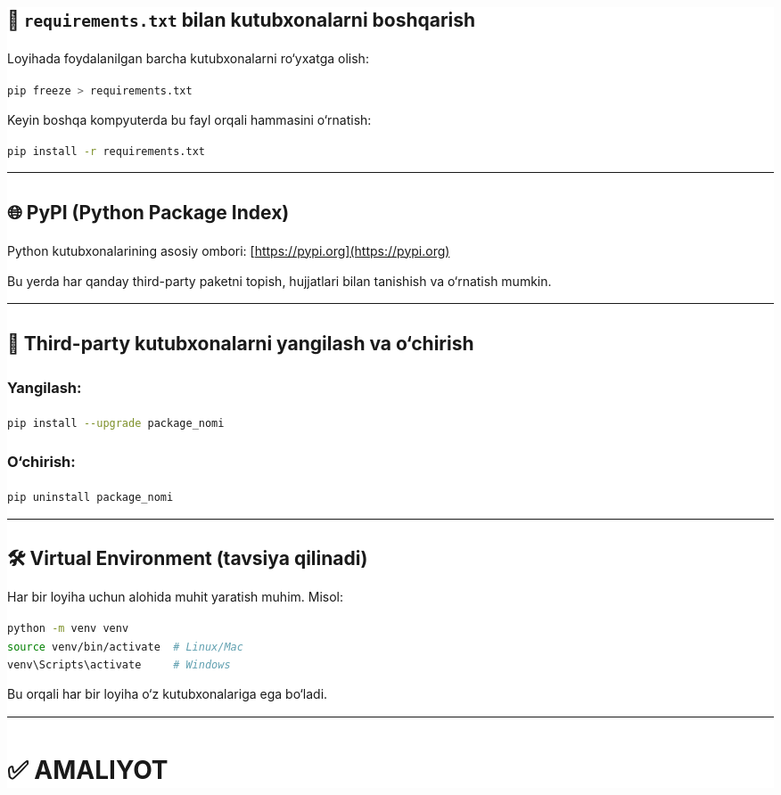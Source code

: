 
## 📄 `requirements.txt` bilan kutubxonalarni boshqarish

Loyihada foydalanilgan barcha kutubxonalarni ro‘yxatga olish:

```bash
pip freeze > requirements.txt
```

Keyin boshqa kompyuterda bu fayl orqali hammasini o‘rnatish:

```bash
pip install -r requirements.txt
```

---

## 🌐 PyPI (Python Package Index)

Python kutubxonalarining asosiy ombori: [https://pypi.org](https://pypi.org)

Bu yerda har qanday third-party paketni topish, hujjatlari bilan tanishish va o‘rnatish mumkin.

---

## 📌 Third-party kutubxonalarni yangilash va o‘chirish

### Yangilash:

```bash
pip install --upgrade package_nomi
```

### O‘chirish:

```bash
pip uninstall package_nomi
```

---

## 🛠️ Virtual Environment (tavsiya qilinadi)

Har bir loyiha uchun alohida muhit yaratish muhim. Misol:

```bash
python -m venv venv
source venv/bin/activate  # Linux/Mac
venv\Scripts\activate     # Windows
```

Bu orqali har bir loyiha o‘z kutubxonalariga ega bo‘ladi.

---
# ✅ AMALIYOT
